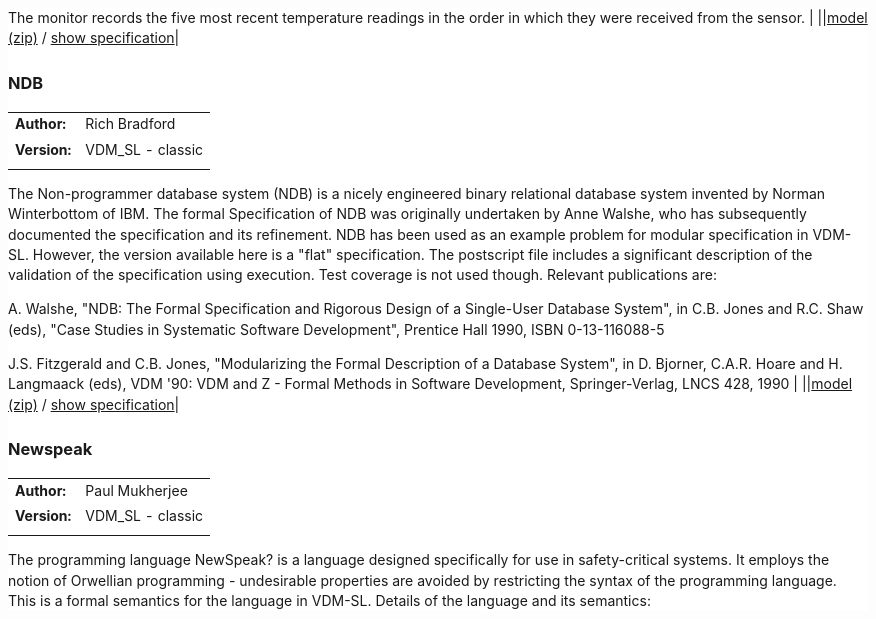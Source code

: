 The monitor records the five most recent temperature readings in the
order in which they were received from the sensor.
|
||<a href="monitorSL/Monitor.zip">model (zip)</a>  / <a href="monitorSL/index.html">show specification</a>|


### NDB

| | |
|------|-------|
|**Author:**|Rich Bradford|
|**Version:**|VDM_SL - classic|
||
The Non-programmer database system (NDB) is a nicely engineered binary 
relational database system invented by Norman Winterbottom of IBM. The 
formal Specification of NDB was originally undertaken by Anne Walshe, 
who has subsequently documented the specification and its refinement. 
NDB has been used as an example problem for modular specification in 
VDM-SL. However, the version available here is a "flat" specification. 
The postscript file includes a significant description of the validation 
of the specification using execution. Test coverage is not used though. 
Relevant publications are: 

A. Walshe, "NDB: The Formal Specification and Rigorous Design of a 
Single-User Database System", in C.B. Jones and R.C. Shaw (eds), 
"Case Studies in Systematic Software Development", Prentice Hall 
1990, ISBN 0-13-116088-5 

J.S. Fitzgerald and C.B. Jones, "Modularizing the Formal Description 
of a Database System", in D. Bjorner, C.A.R. Hoare and H. Langmaack 
(eds), VDM '90: VDM and Z - Formal Methods in Software Development, 
Springer-Verlag, LNCS 428, 1990 |
||<a href="NDBSL/NDB.zip">model (zip)</a>  / <a href="NDBSL/index.html">show specification</a>|


### Newspeak

| | |
|------|-------|
|**Author:**|Paul Mukherjee|
|**Version:**|VDM_SL - classic|
||
The programming language NewSpeak? is a language designed 
specifically for use in safety-critical systems. It employs 
the notion of Orwellian programming - undesirable properties 
are avoided by restricting the syntax of the programming 
language. This is a formal semantics for the language in 
VDM-SL. Details of the language and its semantics: 
